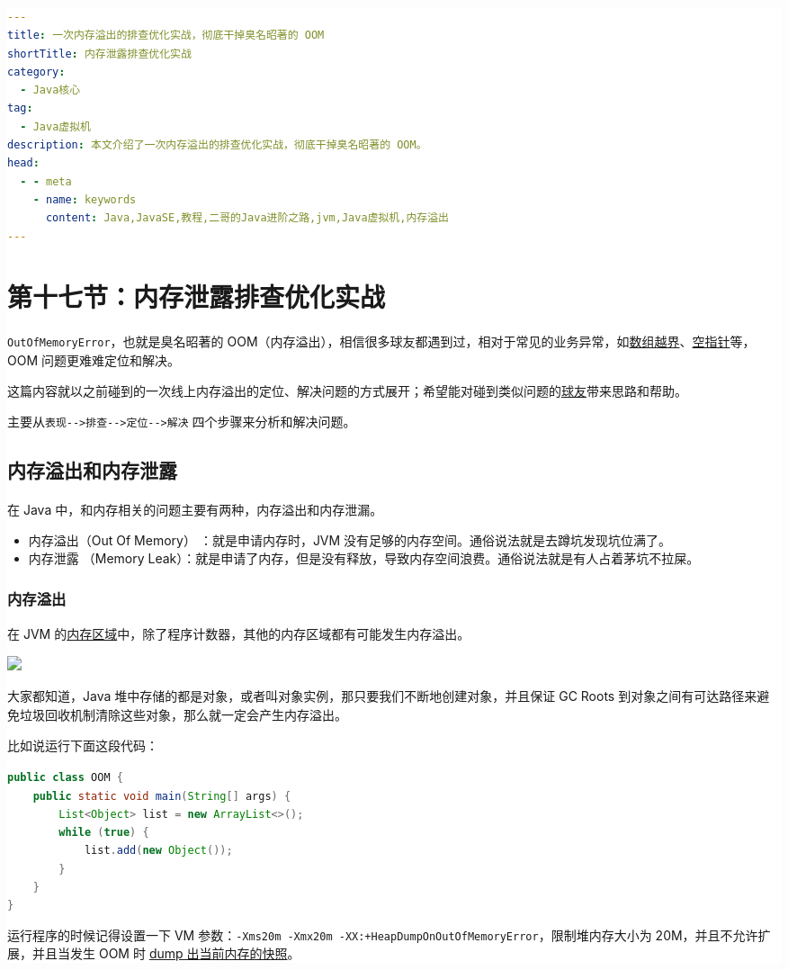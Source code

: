 ```yaml
---
title: 一次内存溢出的排查优化实战，彻底干掉臭名昭著的 OOM
shortTitle: 内存泄露排查优化实战
category:
  - Java核心
tag:
  - Java虚拟机
description: 本文介绍了一次内存溢出的排查优化实战，彻底干掉臭名昭著的 OOM。
head:
  - - meta
    - name: keywords
      content: Java,JavaSE,教程,二哥的Java进阶之路,jvm,Java虚拟机,内存溢出
---
```


# 第十七节：内存泄露排查优化实战

`OutOfMemoryError`，也就是臭名昭著的 OOM（内存溢出），相信很多球友都遇到过，相对于常见的业务异常，如[数组越界](https://javabetter.cn/array/array.html)、[空指针](https://javabetter.cn/exception/npe.html)等，OOM 问题更难难定位和解决。

这篇内容就以之前碰到的一次线上内存溢出的定位、解决问题的方式展开；希望能对碰到类似问题的[球友](https://javabetter.cn/zhishixingqiu/)带来思路和帮助。

主要从`表现-->排查-->定位-->解决` 四个步骤来分析和解决问题。

## 内存溢出和内存泄露

在 Java 中，和内存相关的问题主要有两种，内存溢出和内存泄漏。

- 内存溢出（Out Of Memory） ：就是申请内存时，JVM 没有足够的内存空间。通俗说法就是去蹲坑发现坑位满了。
- 内存泄露 （Memory Leak）：就是申请了内存，但是没有释放，导致内存空间浪费。通俗说法就是有人占着茅坑不拉屎。

### 内存溢出

在 JVM 的[内存区域](https://javabetter.cn/jvm/neicun-jiegou.html)中，除了程序计数器，其他的内存区域都有可能发生内存溢出。

![](https://cdn.tobebetterjavaer.com/stutymore/neicun-jiegou-20231227111238.png)

大家都知道，Java 堆中存储的都是对象，或者叫对象实例，那只要我们不断地创建对象，并且保证 GC Roots 到对象之间有可达路径来避免垃圾回收机制清除这些对象，那么就一定会产生内存溢出。

比如说运行下面这段代码：

```java
public class OOM {
    public static void main(String[] args) {
        List<Object> list = new ArrayList<>();
        while (true) {
            list.add(new Object());
        }
    }
}
```

运行程序的时候记得设置一下 VM 参数：`-Xms20m -Xmx20m -XX:+HeapDumpOnOutOfMemoryError`，限制堆内存大小为 20M，并且不允许扩展，并且当发生 OOM 时 [dump 出当前内存的快照](https://javabetter.cn/jvm/console-tools.html)。
